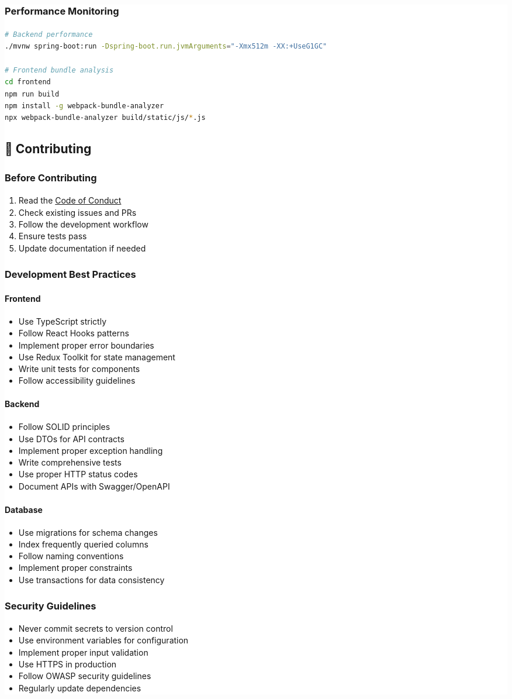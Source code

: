 ### Performance Monitoring

```bash
# Backend performance
./mvnw spring-boot:run -Dspring-boot.run.jvmArguments="-Xmx512m -XX:+UseG1GC"

# Frontend bundle analysis
cd frontend
npm run build
npm install -g webpack-bundle-analyzer
npx webpack-bundle-analyzer build/static/js/*.js
```

## 🤝 Contributing

### Before Contributing

1. Read the [Code of Conduct](CODE_OF_CONDUCT.md)
2. Check existing issues and PRs
3. Follow the development workflow
4. Ensure tests pass
5. Update documentation if needed

### Development Best Practices

#### Frontend
- Use TypeScript strictly
- Follow React Hooks patterns
- Implement proper error boundaries
- Use Redux Toolkit for state management
- Write unit tests for components
- Follow accessibility guidelines

#### Backend
- Follow SOLID principles
- Use DTOs for API contracts
- Implement proper exception handling
- Write comprehensive tests
- Use proper HTTP status codes
- Document APIs with Swagger/OpenAPI

#### Database
- Use migrations for schema changes
- Index frequently queried columns
- Follow naming conventions
- Implement proper constraints
- Use transactions for data consistency

### Security Guidelines

- Never commit secrets to version control
- Use environment variables for configuration
- Implement proper input validation
- Use HTTPS in production
- Follow OWASP security guidelines
- Regularly update dependencies
